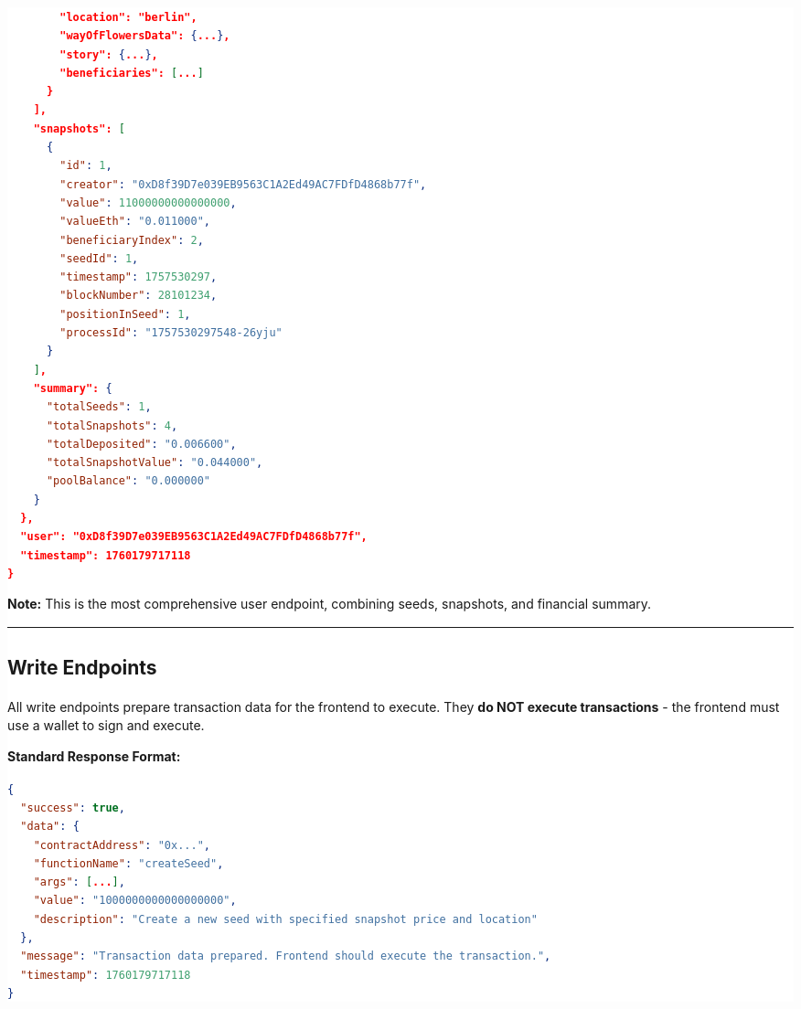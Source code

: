 ```json
        "location": "berlin",
        "wayOfFlowersData": {...},
        "story": {...},
        "beneficiaries": [...]
      }
    ],
    "snapshots": [
      {
        "id": 1,
        "creator": "0xD8f39D7e039EB9563C1A2Ed49AC7FDfD4868b77f",
        "value": 11000000000000000,
        "valueEth": "0.011000",
        "beneficiaryIndex": 2,
        "seedId": 1,
        "timestamp": 1757530297,
        "blockNumber": 28101234,
        "positionInSeed": 1,
        "processId": "1757530297548-26yju"
      }
    ],
    "summary": {
      "totalSeeds": 1,
      "totalSnapshots": 4,
      "totalDeposited": "0.006600",
      "totalSnapshotValue": "0.044000",
      "poolBalance": "0.000000"
    }
  },
  "user": "0xD8f39D7e039EB9563C1A2Ed49AC7FDfD4868b77f",
  "timestamp": 1760179717118
}
```

**Note:** This is the most comprehensive user endpoint, combining seeds, snapshots, and financial summary.

---

## Write Endpoints

All write endpoints prepare transaction data for the frontend to execute. They **do NOT execute transactions** - the frontend must use a wallet to sign and execute.

**Standard Response Format:**
```json
{
  "success": true,
  "data": {
    "contractAddress": "0x...",
    "functionName": "createSeed",
    "args": [...],
    "value": "1000000000000000000",
    "description": "Create a new seed with specified snapshot price and location"
  },
  "message": "Transaction data prepared. Frontend should execute the transaction.",
  "timestamp": 1760179717118
}
```
